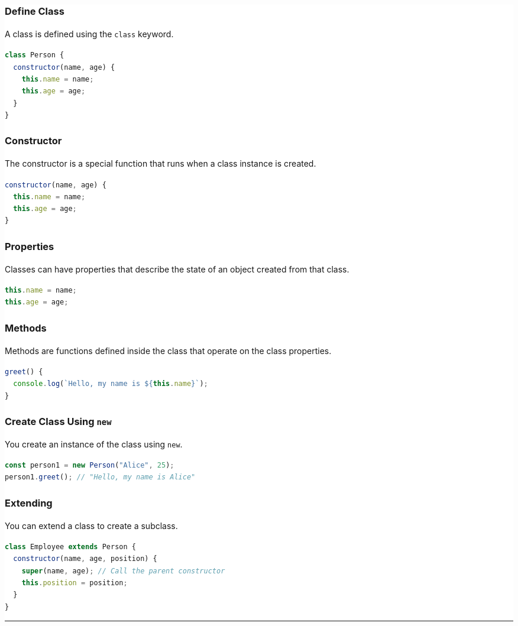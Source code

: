 ### **Define Class**

A class is defined using the `class` keyword.

```javascript
class Person {
  constructor(name, age) {
    this.name = name;
    this.age = age;
  }
}
```

### **Constructor**

The constructor is a special function that runs when a class instance is created.

```javascript
constructor(name, age) {
  this.name = name;
  this.age = age;
}
```

### **Properties**

Classes can have properties that describe the state of an object created from that class.

```javascript
this.name = name;
this.age = age;
```

### **Methods**

Methods are functions defined inside the class that operate on the class properties.

```javascript
greet() {
  console.log(`Hello, my name is ${this.name}`);
}
```

### **Create Class Using `new`**

You create an instance of the class using `new`.

```javascript
const person1 = new Person("Alice", 25);
person1.greet(); // "Hello, my name is Alice"
```

### **Extending**

You can extend a class to create a subclass.

```javascript
class Employee extends Person {
  constructor(name, age, position) {
    super(name, age); // Call the parent constructor
    this.position = position;
  }
}
```

---